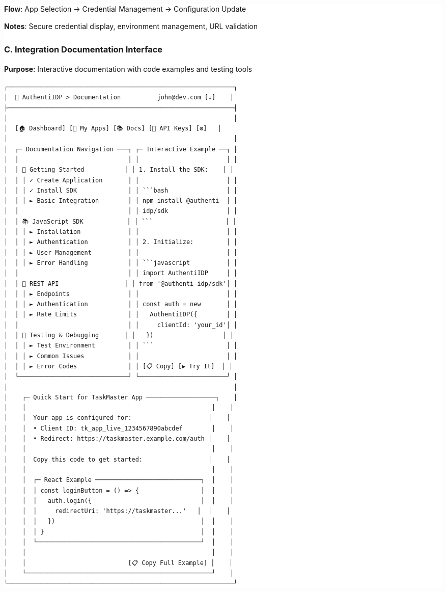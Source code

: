 **Flow**: App Selection → Credential Management → Configuration Update

**Notes**: Secure credential display, environment management, URL validation

### C. Integration Documentation Interface

**Purpose**: Interactive documentation with code examples and testing tools

```
┌──────────────────────────────────────────────────────────────┐
│  🔧 AuthentiIDP > Documentation          john@dev.com [↓]    │
├──────────────────────────────────────────────────────────────┤
│                                                              │
│  [🏠 Dashboard] [📱 My Apps] [📚 Docs] [🔑 API Keys] [⚙️]   │
│                                                              │
│  ┌─ Documentation Navigation ───┐ ┌─ Interactive Example ──┐ │
│  │                              │ │                        │ │
│  │ 🚀 Getting Started           │ │ 1. Install the SDK:    │ │
│  │ │ ✓ Create Application       │ │                        │ │
│  │ │ ✓ Install SDK              │ │ ```bash                │ │
│  │ │ ► Basic Integration        │ │ npm install @authenti- │ │
│  │                              │ │ idp/sdk                │ │
│  │ 📚 JavaScript SDK            │ │ ```                    │ │
│  │ │ ► Installation             │ │                        │ │
│  │ │ ► Authentication           │ │ 2. Initialize:         │ │
│  │ │ ► User Management          │ │                        │ │
│  │ │ ► Error Handling           │ │ ```javascript          │ │
│  │                              │ │ import AuthentiIDP     │ │
│  │ 🔌 REST API                  │ │ from '@authenti-idp/sdk'│ │
│  │ │ ► Endpoints                │ │                        │ │
│  │ │ ► Authentication           │ │ const auth = new       │ │
│  │ │ ► Rate Limits              │ │   AuthentiIDP({        │ │
│  │                              │ │     clientId: 'your_id'│ │
│  │ 🧪 Testing & Debugging       │ │   })                   │ │
│  │ │ ► Test Environment         │ │ ```                    │ │
│  │ │ ► Common Issues            │ │                        │ │
│  │ │ ► Error Codes              │ │ [📋 Copy] [▶️ Try It]  │ │
│  └──────────────────────────────┘ └────────────────────────┘ │
│                                                              │
│    ┌─ Quick Start for TaskMaster App ───────────────────┐    │
│    │                                                   │    │
│    │  Your app is configured for:                     │    │
│    │  • Client ID: tk_app_live_1234567890abcdef        │    │
│    │  • Redirect: https://taskmaster.example.com/auth │    │
│    │                                                   │    │
│    │  Copy this code to get started:                  │    │
│    │                                                   │    │
│    │  ┌─ React Example ─────────────────────────────┐  │    │
│    │  │ const loginButton = () => {                 │  │    │
│    │  │   auth.login({                              │  │    │
│    │  │     redirectUri: 'https://taskmaster...'   │  │    │
│    │  │   })                                        │  │    │
│    │  │ }                                           │  │    │
│    │  └─────────────────────────────────────────────┘  │    │
│    │                                                   │    │
│    │                            [📋 Copy Full Example] │    │
│    └───────────────────────────────────────────────────┘    │
└──────────────────────────────────────────────────────────────┘
```
